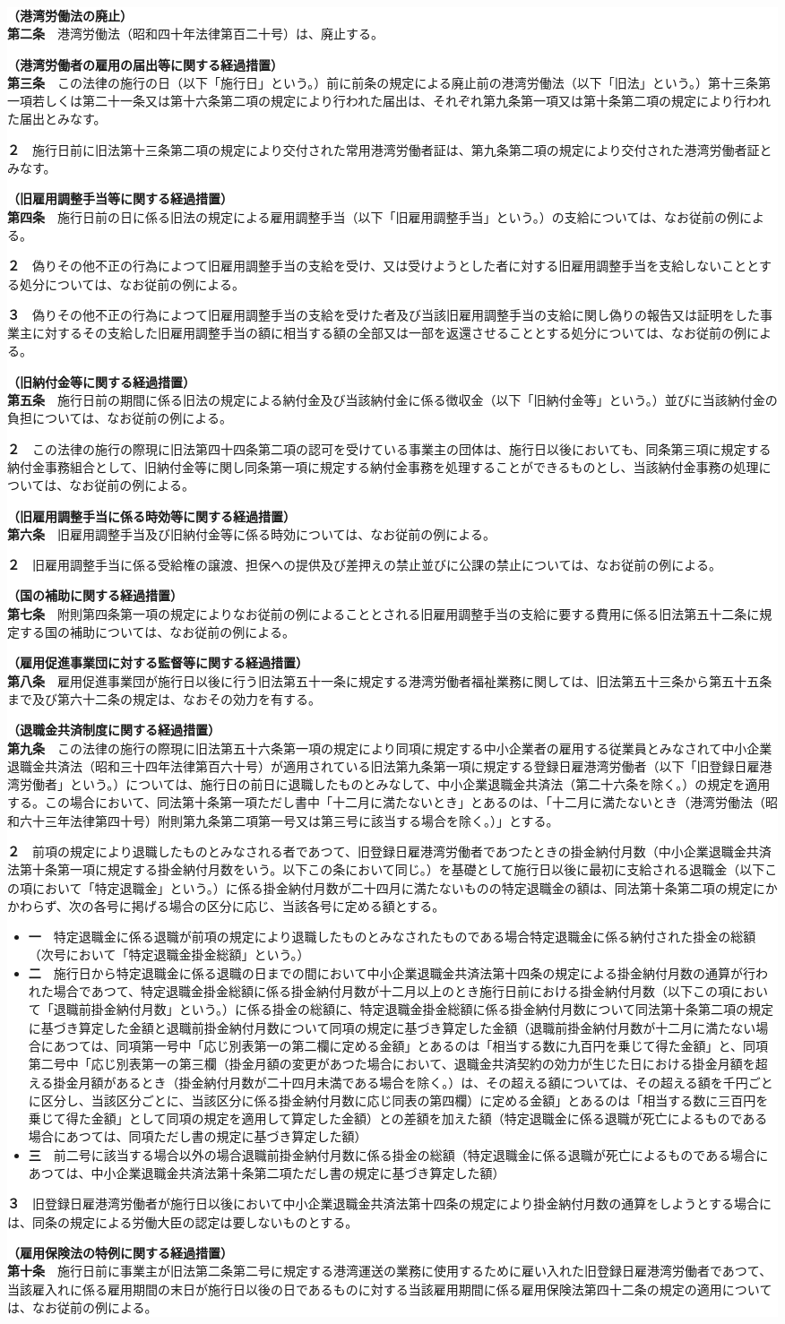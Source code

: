 **（港湾労働法の廃止）**  
**第二条**　港湾労働法（昭和四十年法律第百二十号）は、廃止する。  
  
**（港湾労働者の雇用の届出等に関する経過措置）**  
**第三条**　この法律の施行の日（以下「施行日」という。）前に前条の規定による廃止前の港湾労働法（以下「旧法」という。）第十三条第一項若しくは第二十一条又は第十六条第二項の規定により行われた届出は、それぞれ第九条第一項又は第十条第二項の規定により行われた届出とみなす。  
  
**２**　施行日前に旧法第十三条第二項の規定により交付された常用港湾労働者証は、第九条第二項の規定により交付された港湾労働者証とみなす。  
  
**（旧雇用調整手当等に関する経過措置）**  
**第四条**　施行日前の日に係る旧法の規定による雇用調整手当（以下「旧雇用調整手当」という。）の支給については、なお従前の例による。  
  
**２**　偽りその他不正の行為によつて旧雇用調整手当の支給を受け、又は受けようとした者に対する旧雇用調整手当を支給しないこととする処分については、なお従前の例による。  
  
**３**　偽りその他不正の行為によつて旧雇用調整手当の支給を受けた者及び当該旧雇用調整手当の支給に関し偽りの報告又は証明をした事業主に対するその支給した旧雇用調整手当の額に相当する額の全部又は一部を返還させることとする処分については、なお従前の例による。  
  
**（旧納付金等に関する経過措置）**  
**第五条**　施行日前の期間に係る旧法の規定による納付金及び当該納付金に係る徴収金（以下「旧納付金等」という。）並びに当該納付金の負担については、なお従前の例による。  
  
**２**　この法律の施行の際現に旧法第四十四条第二項の認可を受けている事業主の団体は、施行日以後においても、同条第三項に規定する納付金事務組合として、旧納付金等に関し同条第一項に規定する納付金事務を処理することができるものとし、当該納付金事務の処理については、なお従前の例による。  
  
**（旧雇用調整手当に係る時効等に関する経過措置）**  
**第六条**　旧雇用調整手当及び旧納付金等に係る時効については、なお従前の例による。  
  
**２**　旧雇用調整手当に係る受給権の譲渡、担保への提供及び差押えの禁止並びに公課の禁止については、なお従前の例による。  
  
**（国の補助に関する経過措置）**  
**第七条**　附則第四条第一項の規定によりなお従前の例によることとされる旧雇用調整手当の支給に要する費用に係る旧法第五十二条に規定する国の補助については、なお従前の例による。  
  
**（雇用促進事業団に対する監督等に関する経過措置）**  
**第八条**　雇用促進事業団が施行日以後に行う旧法第五十一条に規定する港湾労働者福祉業務に関しては、旧法第五十三条から第五十五条まで及び第六十二条の規定は、なおその効力を有する。  
  
**（退職金共済制度に関する経過措置）**  
**第九条**　この法律の施行の際現に旧法第五十六条第一項の規定により同項に規定する中小企業者の雇用する従業員とみなされて中小企業退職金共済法（昭和三十四年法律第百六十号）が適用されている旧法第九条第一項に規定する登録日雇港湾労働者（以下「旧登録日雇港湾労働者」という。）については、施行日の前日に退職したものとみなして、中小企業退職金共済法（第二十六条を除く。）の規定を適用する。この場合において、同法第十条第一項ただし書中「十二月に満たないとき」とあるのは、「十二月に満たないとき（港湾労働法（昭和六十三年法律第四十号）附則第九条第二項第一号又は第三号に該当する場合を除く。）」とする。  
  
**２**　前項の規定により退職したものとみなされる者であつて、旧登録日雇港湾労働者であつたときの掛金納付月数（中小企業退職金共済法第十条第一項に規定する掛金納付月数をいう。以下この条において同じ。）を基礎として施行日以後に最初に支給される退職金（以下この項において「特定退職金」という。）に係る掛金納付月数が二十四月に満たないものの特定退職金の額は、同法第十条第二項の規定にかかわらず、次の各号に掲げる場合の区分に応じ、当該各号に定める額とする。  
* **一**　特定退職金に係る退職が前項の規定により退職したものとみなされたものである場合特定退職金に係る納付された掛金の総額（次号において「特定退職金掛金総額」という。）  
* **二**　施行日から特定退職金に係る退職の日までの間において中小企業退職金共済法第十四条の規定による掛金納付月数の通算が行われた場合であつて、特定退職金掛金総額に係る掛金納付月数が十二月以上のとき施行日前における掛金納付月数（以下この項において「退職前掛金納付月数」という。）に係る掛金の総額に、特定退職金掛金総額に係る掛金納付月数について同法第十条第二項の規定に基づき算定した金額と退職前掛金納付月数について同項の規定に基づき算定した金額（退職前掛金納付月数が十二月に満たない場合にあつては、同項第一号中「応じ別表第一の第二欄に定める金額」とあるのは「相当する数に九百円を乗じて得た金額」と、同項第二号中「応じ別表第一の第三欄（掛金月額の変更があつた場合において、退職金共済契約の効力が生じた日における掛金月額を超える掛金月額があるとき（掛金納付月数が二十四月未満である場合を除く。）は、その超える額については、その超える額を千円ごとに区分し、当該区分ごとに、当該区分に係る掛金納付月数に応じ同表の第四欄）に定める金額」とあるのは「相当する数に三百円を乗じて得た金額」として同項の規定を適用して算定した金額）との差額を加えた額（特定退職金に係る退職が死亡によるものである場合にあつては、同項ただし書の規定に基づき算定した額）  
* **三**　前二号に該当する場合以外の場合退職前掛金納付月数に係る掛金の総額（特定退職金に係る退職が死亡によるものである場合にあつては、中小企業退職金共済法第十条第二項ただし書の規定に基づき算定した額）  
  
**３**　旧登録日雇港湾労働者が施行日以後において中小企業退職金共済法第十四条の規定により掛金納付月数の通算をしようとする場合には、同条の規定による労働大臣の認定は要しないものとする。  
  
**（雇用保険法の特例に関する経過措置）**  
**第十条**　施行日前に事業主が旧法第二条第二号に規定する港湾運送の業務に使用するために雇い入れた旧登録日雇港湾労働者であつて、当該雇入れに係る雇用期間の末日が施行日以後の日であるものに対する当該雇用期間に係る雇用保険法第四十二条の規定の適用については、なお従前の例による。  
  